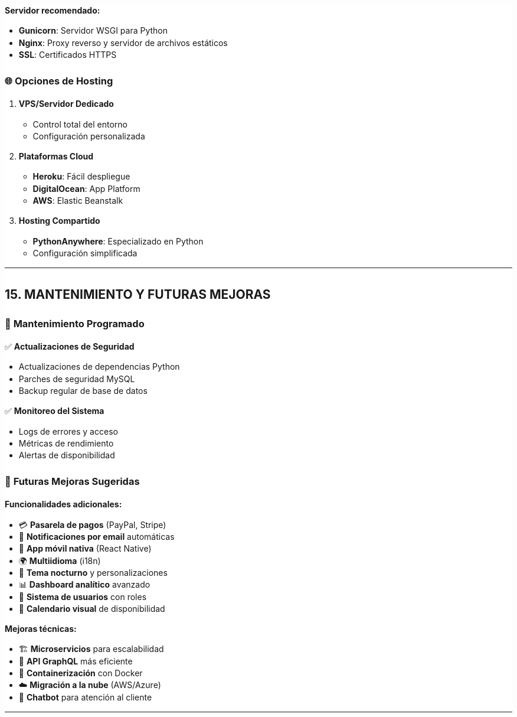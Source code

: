 **Servidor recomendado:**
- **Gunicorn**: Servidor WSGI para Python
- **Nginx**: Proxy reverso y servidor de archivos estáticos
- **SSL**: Certificados HTTPS

### 🌐 **Opciones de Hosting**

1. **VPS/Servidor Dedicado**
   - Control total del entorno
   - Configuración personalizada

2. **Plataformas Cloud**
   - **Heroku**: Fácil despliegue
   - **DigitalOcean**: App Platform
   - **AWS**: Elastic Beanstalk

3. **Hosting Compartido**
   - **PythonAnywhere**: Especializado en Python
   - Configuración simplificada

---

## 15. **MANTENIMIENTO Y FUTURAS MEJORAS**

### 🔧 **Mantenimiento Programado**

✅ **Actualizaciones de Seguridad**
- Actualizaciones de dependencias Python
- Parches de seguridad MySQL
- Backup regular de base de datos

✅ **Monitoreo del Sistema**
- Logs de errores y acceso
- Métricas de rendimiento
- Alertas de disponibilidad

### 🚀 **Futuras Mejoras Sugeridas**

**Funcionalidades adicionales:**
- 💳 **Pasarela de pagos** (PayPal, Stripe)
- 📧 **Notificaciones por email** automáticas
- 📱 **App móvil nativa** (React Native)
- 🌍 **Multiidioma** (i18n)
- 🎨 **Tema nocturno** y personalizaciones
- 📊 **Dashboard analítico** avanzado
- 🔐 **Sistema de usuarios** con roles
- 📅 **Calendario visual** de disponibilidad

**Mejoras técnicas:**
- 🏗️ **Microservicios** para escalabilidad
- 🔄 **API GraphQL** más eficiente
- 🐳 **Containerización** con Docker
- ☁️ **Migración a la nube** (AWS/Azure)
- 🤖 **Chatbot** para atención al cliente

---